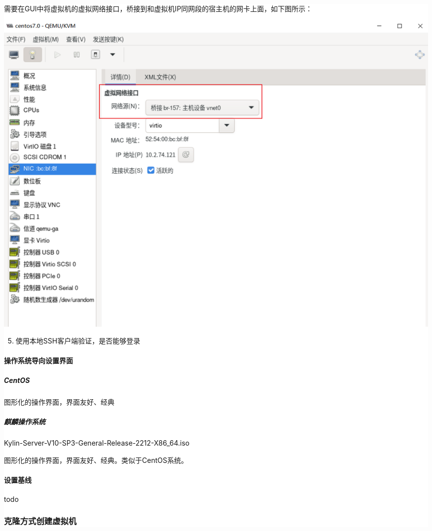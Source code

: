 需要在GUI中将虚拟机的虚拟网络接口，桥接到和虚拟机IP同网段的宿主机的网卡上面，如下图所示：

![image-20240426092456694](./Linux%E6%9C%8D%E5%8A%A1%E5%99%A8%E4%B8%8A%E5%88%9B%E5%BB%BALinux%E8%99%9A%E6%8B%9F%E6%9C%BA%E6%AD%A5%E9%AA%A4.assets/image-20240426092456694.png)

5. 使用本地SSH客户端验证，是否能够登录

#### 操作系统导向设置界面

##### CentOS

图形化的操作界面，界面友好、经典

##### 麒麟操作系统

Kylin-Server-V10-SP3-General-Release-2212-X86_64.iso

图形化的操作界面，界面友好、经典。类似于CentOS系统。

#### 设置基线

todo

### 克隆方式创建虚拟机
